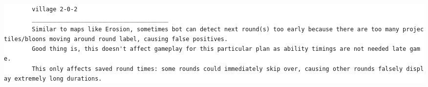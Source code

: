 			village 2-0-2
			_______________________________________
			Similar to maps like Erosion, sometimes bot can detect next round(s) too early because there are too many projectiles/bloons moving around round label, causing false positives. 
			Good thing is, this doesn't affect gameplay for this particular plan as ability timings are not needed late game.
			This only affects saved round times: some rounds could immediately skip over, causing other rounds falsely display extremely long durations.
			
